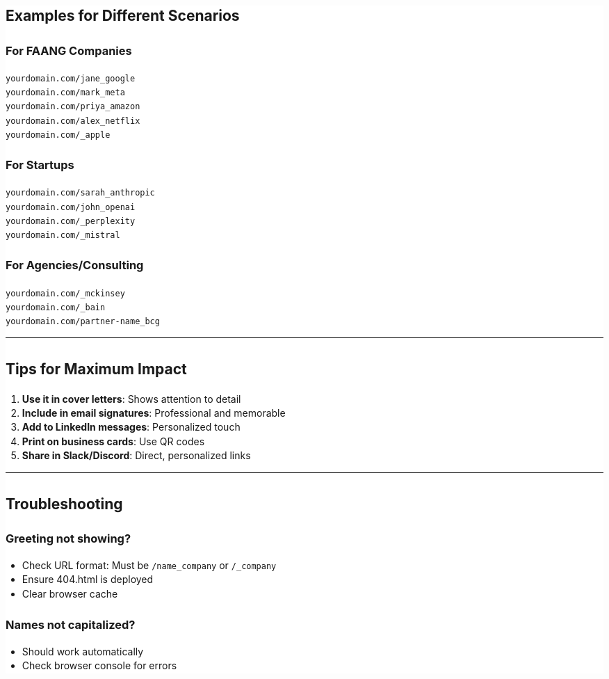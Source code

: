 
## Examples for Different Scenarios

### For FAANG Companies
```
yourdomain.com/jane_google
yourdomain.com/mark_meta
yourdomain.com/priya_amazon
yourdomain.com/alex_netflix
yourdomain.com/_apple
```

### For Startups
```
yourdomain.com/sarah_anthropic
yourdomain.com/john_openai
yourdomain.com/_perplexity
yourdomain.com/_mistral
```

### For Agencies/Consulting
```
yourdomain.com/_mckinsey
yourdomain.com/_bain
yourdomain.com/partner-name_bcg
```

---

## Tips for Maximum Impact

1. **Use it in cover letters**: Shows attention to detail
2. **Include in email signatures**: Professional and memorable
3. **Add to LinkedIn messages**: Personalized touch
4. **Print on business cards**: Use QR codes
5. **Share in Slack/Discord**: Direct, personalized links

---

## Troubleshooting

### Greeting not showing?
- Check URL format: Must be `/name_company` or `/_company`
- Ensure 404.html is deployed
- Clear browser cache

### Names not capitalized?
- Should work automatically
- Check browser console for errors
